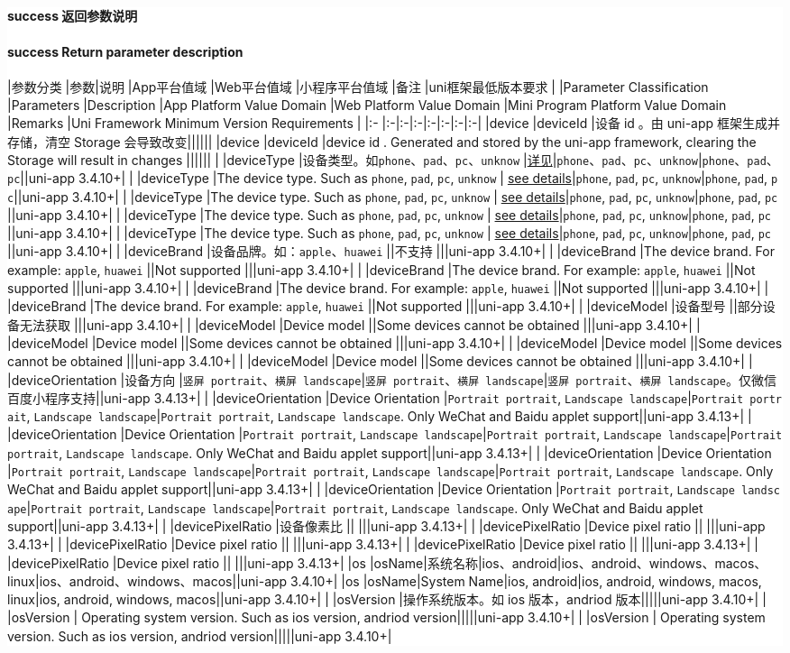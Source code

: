 #### success 返回参数说明
#### success Return parameter description

|参数分类	|参数|说明			|App平台值域		|Web平台值域		|小程序平台值域	|备注	|uni框架最低版本要求	|
|Parameter Classification |Parameters |Description |App Platform Value Domain |Web Platform Value Domain |Mini Program Platform Value Domain |Remarks |Uni Framework Minimum Version Requirements |
|:-			|:-|:-|:-|:-|:-|:-|:-|
|device |deviceId			|设备 id	。由 uni-app 框架生成并存储，清空 Storage 会导致改变||||||
|device |deviceId |device id . Generated and stored by the uni-app framework, clearing the Storage will result in changes ||||||
|			|deviceType			|设备类型。如`phone`、`pad`、`pc`、`unknow`		|[详见](#tips)|`phone`、`pad`、`pc`、`unknow`|`phone`、`pad`、`pc`||uni-app 3.4.10+|
| |deviceType |The device type. Such as `phone`, `pad`, `pc`, `unknow` | [see details](#tips)|`phone`, `pad`, `pc`, `unknow`|`phone`, `pad`, `pc`||uni-app 3.4.10+|
| |deviceType |The device type. Such as `phone`, `pad`, `pc`, `unknow` | [see details](#tips)|`phone`, `pad`, `pc`, `unknow`|`phone`, `pad`, `pc`||uni-app 3.4.10+|
| |deviceType |The device type. Such as `phone`, `pad`, `pc`, `unknow` | [see details](#tips)|`phone`, `pad`, `pc`, `unknow`|`phone`, `pad`, `pc`||uni-app 3.4.10+|
| |deviceType |The device type. Such as `phone`, `pad`, `pc`, `unknow` | [see details](#tips)|`phone`, `pad`, `pc`, `unknow`|`phone`, `pad`, `pc`||uni-app 3.4.10+|
|			|deviceBrand		|设备品牌。如：`apple`、`huawei`		||不支持	|||uni-app 3.4.10+|
| |deviceBrand |The device brand. For example: `apple`, `huawei` ||Not supported |||uni-app 3.4.10+|
| |deviceBrand |The device brand. For example: `apple`, `huawei` ||Not supported |||uni-app 3.4.10+|
| |deviceBrand |The device brand. For example: `apple`, `huawei` ||Not supported |||uni-app 3.4.10+|
| |deviceBrand |The device brand. For example: `apple`, `huawei` ||Not supported |||uni-app 3.4.10+|
|			|deviceModel		|设备型号		||部分设备无法获取	|||uni-app 3.4.10+|
| |deviceModel |Device model ||Some devices cannot be obtained |||uni-app 3.4.10+|
| |deviceModel |Device model ||Some devices cannot be obtained |||uni-app 3.4.10+|
| |deviceModel |Device model ||Some devices cannot be obtained |||uni-app 3.4.10+|
| |deviceModel |Device model ||Some devices cannot be obtained |||uni-app 3.4.10+|
|			|deviceOrientation		|设备方向		|`竖屏 portrait`、`横屏 landscape`|`竖屏 portrait`、`横屏 landscape`|`竖屏 portrait`、`横屏 landscape`。仅微信百度小程序支持||uni-app 3.4.13+|
| |deviceOrientation |Device Orientation |`Portrait portrait`, `Landscape landscape`|`Portrait portrait`, `Landscape landscape`|`Portrait portrait`, `Landscape landscape`. Only WeChat and Baidu applet support||uni-app 3.4.13+|
| |deviceOrientation |Device Orientation |`Portrait portrait`, `Landscape landscape`|`Portrait portrait`, `Landscape landscape`|`Portrait portrait`, `Landscape landscape`. Only WeChat and Baidu applet support||uni-app 3.4.13+|
| |deviceOrientation |Device Orientation |`Portrait portrait`, `Landscape landscape`|`Portrait portrait`, `Landscape landscape`|`Portrait portrait`, `Landscape landscape`. Only WeChat and Baidu applet support||uni-app 3.4.13+|
| |deviceOrientation |Device Orientation |`Portrait portrait`, `Landscape landscape`|`Portrait portrait`, `Landscape landscape`|`Portrait portrait`, `Landscape landscape`. Only WeChat and Baidu applet support||uni-app 3.4.13+|
|			|devicePixelRatio		|设备像素比		||	|||uni-app 3.4.13+|
| |devicePixelRatio |Device pixel ratio || |||uni-app 3.4.13+|
| |devicePixelRatio |Device pixel ratio || |||uni-app 3.4.13+|
| |devicePixelRatio |Device pixel ratio || |||uni-app 3.4.13+|
| |devicePixelRatio |Device pixel ratio || |||uni-app 3.4.13+|
|os		|osName|系统名称|ios、android|ios、android、windows、macos、linux|ios、android、windows、macos||uni-app 3.4.10+|
|os |osName|System Name|ios, android|ios, android, windows, macos, linux|ios, android, windows, macos||uni-app 3.4.10+|
|			|osVersion			|操作系统版本。如 ios 版本，andriod 版本|||||uni-app 3.4.10+|
| |osVersion | Operating system version. Such as ios version, andriod version|||||uni-app 3.4.10+|
| |osVersion | Operating system version. Such as ios version, andriod version|||||uni-app 3.4.10+|